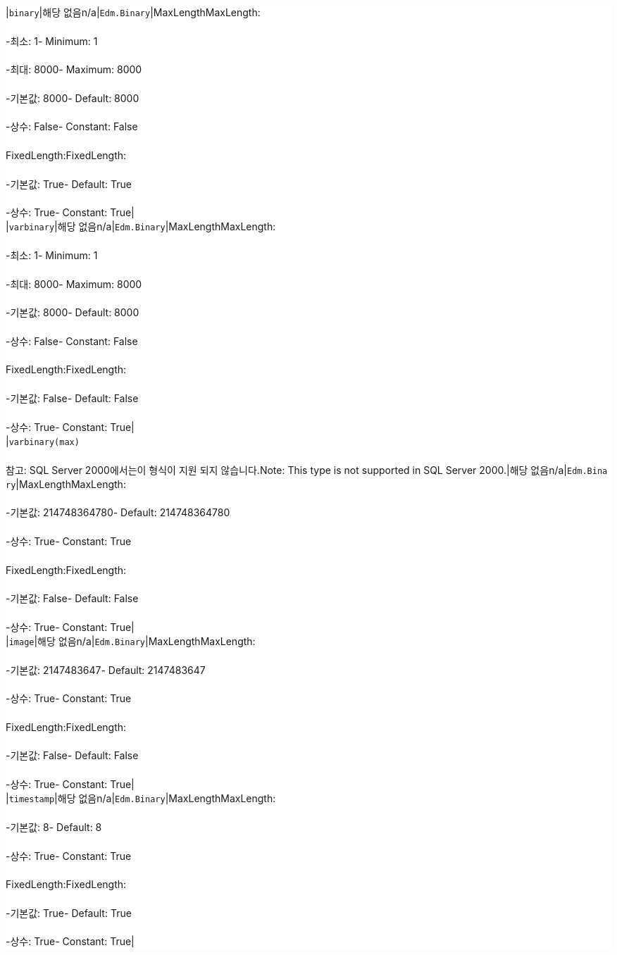 |`binary`|<span data-ttu-id="93c6d-164">해당 없음</span><span class="sxs-lookup"><span data-stu-id="93c6d-164">n/a</span></span>|`Edm.Binary`|<span data-ttu-id="93c6d-165">MaxLength</span><span class="sxs-lookup"><span data-stu-id="93c6d-165">MaxLength:</span></span><br /><br /> <span data-ttu-id="93c6d-166">-최소: 1</span><span class="sxs-lookup"><span data-stu-id="93c6d-166">- Minimum: 1</span></span><br /><br /> <span data-ttu-id="93c6d-167">-최대: 8000</span><span class="sxs-lookup"><span data-stu-id="93c6d-167">- Maximum: 8000</span></span><br /><br /> <span data-ttu-id="93c6d-168">-기본값: 8000</span><span class="sxs-lookup"><span data-stu-id="93c6d-168">- Default: 8000</span></span><br /><br /> <span data-ttu-id="93c6d-169">-상수: False</span><span class="sxs-lookup"><span data-stu-id="93c6d-169">- Constant: False</span></span><br /><br /> <span data-ttu-id="93c6d-170">FixedLength:</span><span class="sxs-lookup"><span data-stu-id="93c6d-170">FixedLength:</span></span><br /><br /> <span data-ttu-id="93c6d-171">-기본값: True</span><span class="sxs-lookup"><span data-stu-id="93c6d-171">- Default: True</span></span><br /><br /> <span data-ttu-id="93c6d-172">-상수: True</span><span class="sxs-lookup"><span data-stu-id="93c6d-172">- Constant: True</span></span>|  
|`varbinary`|<span data-ttu-id="93c6d-173">해당 없음</span><span class="sxs-lookup"><span data-stu-id="93c6d-173">n/a</span></span>|`Edm.Binary`|<span data-ttu-id="93c6d-174">MaxLength</span><span class="sxs-lookup"><span data-stu-id="93c6d-174">MaxLength:</span></span><br /><br /> <span data-ttu-id="93c6d-175">-최소: 1</span><span class="sxs-lookup"><span data-stu-id="93c6d-175">- Minimum: 1</span></span><br /><br /> <span data-ttu-id="93c6d-176">-최대: 8000</span><span class="sxs-lookup"><span data-stu-id="93c6d-176">- Maximum: 8000</span></span><br /><br /> <span data-ttu-id="93c6d-177">-기본값: 8000</span><span class="sxs-lookup"><span data-stu-id="93c6d-177">- Default: 8000</span></span><br /><br /> <span data-ttu-id="93c6d-178">-상수: False</span><span class="sxs-lookup"><span data-stu-id="93c6d-178">- Constant: False</span></span><br /><br /> <span data-ttu-id="93c6d-179">FixedLength:</span><span class="sxs-lookup"><span data-stu-id="93c6d-179">FixedLength:</span></span><br /><br /> <span data-ttu-id="93c6d-180">-기본값: False</span><span class="sxs-lookup"><span data-stu-id="93c6d-180">- Default: False</span></span><br /><br /> <span data-ttu-id="93c6d-181">-상수: True</span><span class="sxs-lookup"><span data-stu-id="93c6d-181">- Constant: True</span></span>|  
|`varbinary(max)`<br /><br /> <span data-ttu-id="93c6d-182">참고: SQL Server 2000에서는이 형식이 지원 되지 않습니다.</span><span class="sxs-lookup"><span data-stu-id="93c6d-182">Note: This type is not supported in SQL Server 2000.</span></span>|<span data-ttu-id="93c6d-183">해당 없음</span><span class="sxs-lookup"><span data-stu-id="93c6d-183">n/a</span></span>|`Edm.Binary`|<span data-ttu-id="93c6d-184">MaxLength</span><span class="sxs-lookup"><span data-stu-id="93c6d-184">MaxLength:</span></span><br /><br /> <span data-ttu-id="93c6d-185">-기본값: 214748364780</span><span class="sxs-lookup"><span data-stu-id="93c6d-185">- Default: 214748364780</span></span><br /><br /> <span data-ttu-id="93c6d-186">-상수: True</span><span class="sxs-lookup"><span data-stu-id="93c6d-186">- Constant: True</span></span><br /><br /> <span data-ttu-id="93c6d-187">FixedLength:</span><span class="sxs-lookup"><span data-stu-id="93c6d-187">FixedLength:</span></span><br /><br /> <span data-ttu-id="93c6d-188">-기본값: False</span><span class="sxs-lookup"><span data-stu-id="93c6d-188">- Default: False</span></span><br /><br /> <span data-ttu-id="93c6d-189">-상수: True</span><span class="sxs-lookup"><span data-stu-id="93c6d-189">- Constant: True</span></span>|  
|`image`|<span data-ttu-id="93c6d-190">해당 없음</span><span class="sxs-lookup"><span data-stu-id="93c6d-190">n/a</span></span>|`Edm.Binary`|<span data-ttu-id="93c6d-191">MaxLength</span><span class="sxs-lookup"><span data-stu-id="93c6d-191">MaxLength:</span></span><br /><br /> <span data-ttu-id="93c6d-192">-기본값: 2147483647</span><span class="sxs-lookup"><span data-stu-id="93c6d-192">- Default: 2147483647</span></span><br /><br /> <span data-ttu-id="93c6d-193">-상수: True</span><span class="sxs-lookup"><span data-stu-id="93c6d-193">- Constant: True</span></span><br /><br /> <span data-ttu-id="93c6d-194">FixedLength:</span><span class="sxs-lookup"><span data-stu-id="93c6d-194">FixedLength:</span></span><br /><br /> <span data-ttu-id="93c6d-195">-기본값: False</span><span class="sxs-lookup"><span data-stu-id="93c6d-195">- Default: False</span></span><br /><br /> <span data-ttu-id="93c6d-196">-상수: True</span><span class="sxs-lookup"><span data-stu-id="93c6d-196">- Constant: True</span></span>|  
|`timestamp`|<span data-ttu-id="93c6d-197">해당 없음</span><span class="sxs-lookup"><span data-stu-id="93c6d-197">n/a</span></span>|`Edm.Binary`|<span data-ttu-id="93c6d-198">MaxLength</span><span class="sxs-lookup"><span data-stu-id="93c6d-198">MaxLength:</span></span><br /><br /> <span data-ttu-id="93c6d-199">-기본값: 8</span><span class="sxs-lookup"><span data-stu-id="93c6d-199">- Default: 8</span></span><br /><br /> <span data-ttu-id="93c6d-200">-상수: True</span><span class="sxs-lookup"><span data-stu-id="93c6d-200">- Constant: True</span></span><br /><br /> <span data-ttu-id="93c6d-201">FixedLength:</span><span class="sxs-lookup"><span data-stu-id="93c6d-201">FixedLength:</span></span><br /><br /> <span data-ttu-id="93c6d-202">-기본값: True</span><span class="sxs-lookup"><span data-stu-id="93c6d-202">- Default: True</span></span><br /><br /> <span data-ttu-id="93c6d-203">-상수: True</span><span class="sxs-lookup"><span data-stu-id="93c6d-203">- Constant: True</span></span>|  